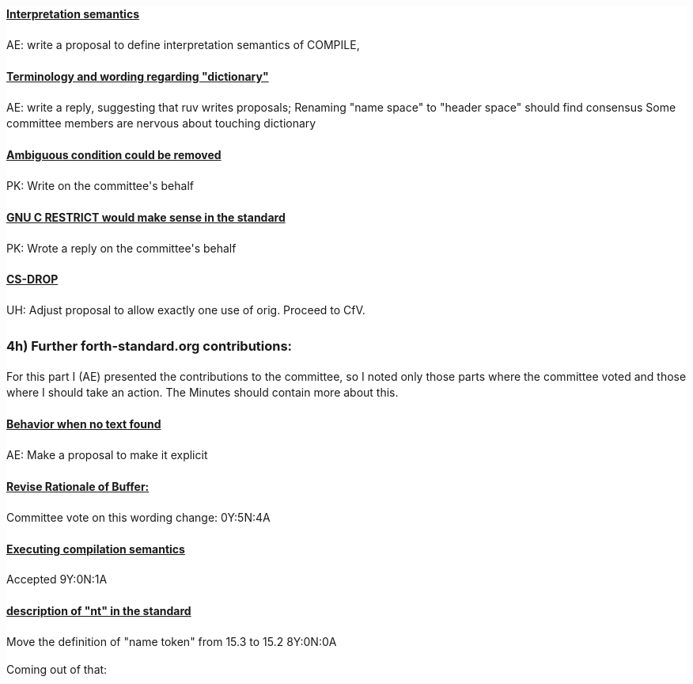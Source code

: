 #### [Interpretation semantics](http://forth-standard.org/standard/core/COMPILEComma#contribution-87)

AE: write a proposal to define interpretation semantics of COMPILE,

#### [Terminology and wording regarding "dictionary"](http://forth-standard.org/standard/notation#contribution-82)

AE: write a reply, suggesting that ruv writes proposals;
Renaming "name space" to "header space" should find consensus
Some committee members are nervous about touching dictionary

#### [Ambiguous condition could be removed](http://forth-standard.org/standard/core/POSTPONE#contribution-98)

PK: Write on the committee's behalf


#### [GNU C RESTRICT would make sense in the standard](http://forth-standard.org/standard/core#contribution-104)

PK: Wrote a reply on the committee's behalf

#### [CS-DROP](http://forth-standard.org/standard/tools/CS-PICK#contribution-113)

UH: Adjust proposal to allow exactly one use of orig.  Proceed to CfV.


### 4h) Further forth-standard.org contributions:

For this part I (AE) presented the contributions to the committee, so
I noted only those parts where the committee voted and those where I
should take an action.  The Minutes should contain more about this. 

#### [Behavior when no text found](http://forth-standard.org/standard/core/CHAR#contribution-78)

AE: Make a proposal to make it explicit

#### [Revise Rationale of Buffer:](http://forth-standard.org/standard/core/BUFFERColon#contribution-90)

Committee vote on this wording change: 0Y:5N:4A

#### [Executing compilation semantics](http://forth-standard.org/standard/doc#contribution-94)

Accepted 9Y:0N:1A

#### [description of "nt" in the standard](http://forth-standard.org/standard/tools#contribution-109)

Move the definition of "name token" from 15.3 to 15.2 8Y:0N:0A

Coming out of that:
